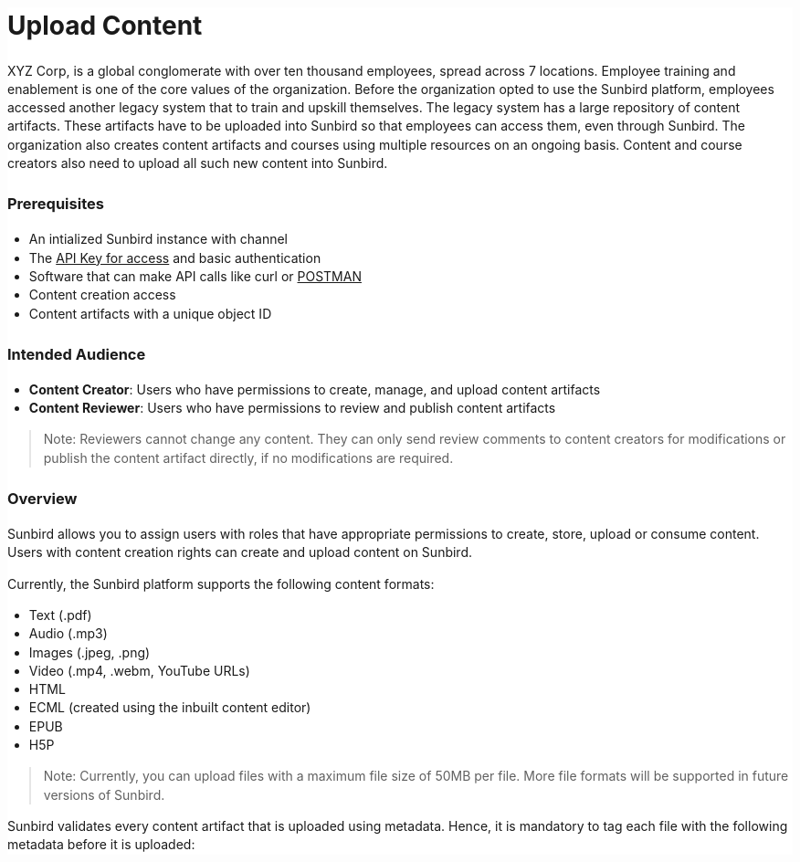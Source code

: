 # Upload Content

XYZ Corp, is a global conglomerate with over ten thousand employees, spread across 7 locations. Employee training and enablement is one of the core values of the organization. Before the organization opted to use the Sunbird platform, employees accessed another legacy system that to train and upskill themselves. The legacy system has a large repository of content artifacts. These artifacts have to be uploaded into Sunbird so that employees can access them, even through Sunbird. The organization also creates content artifacts and courses using multiple resources on an ongoing basis. Content and course creators also need to upload all such new content into Sunbird.

### Prerequisites <a href="#prerequisites" id="prerequisites"></a>

* An intialized Sunbird instance with channel
* The [API Key for access](../../../player/telemetry-events/generate-api-keys.md) and basic authentication
* Software that can make API calls like curl or [POSTMAN](https://www.getpostman.com/docs/v6/postman/api\_documentation/intro\_to\_api\_documentation)
* Content creation access
* Content artifacts with a unique object ID

### Intended Audience <a href="#intended-audience" id="intended-audience"></a>

* **Content Creator**: Users who have permissions to create, manage, and upload content artifacts
* **Content Reviewer**: Users who have permissions to review and publish content artifacts

> Note: Reviewers cannot change any content. They can only send review comments to content creators for modifications or publish the content artifact directly, if no modifications are required.

### Overview <a href="#overview" id="overview"></a>

Sunbird allows you to assign users with roles that have appropriate permissions to create, store, upload or consume content. Users with content creation rights can create and upload content on Sunbird.

Currently, the Sunbird platform supports the following content formats:

* Text (.pdf)
* Audio (.mp3)
* Images (.jpeg, .png)
* Video (.mp4, .webm, YouTube URLs)
* HTML
* ECML (created using the inbuilt content editor)
* EPUB
* H5P

> Note: Currently, you can upload files with a maximum file size of 50MB per file. More file formats will be supported in future versions of Sunbird.

Sunbird validates every content artifact that is uploaded using metadata. Hence, it is mandatory to tag each file with the following metadata before it is uploaded:
